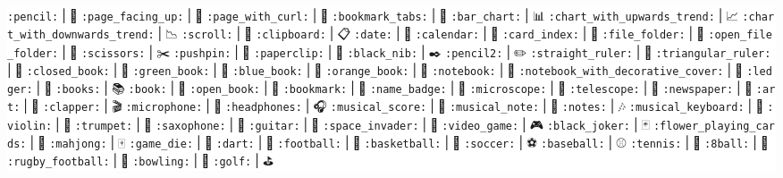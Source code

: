 `:pencil:` | :pencil:
`:page_facing_up:` | :page_facing_up:
`:page_with_curl:` | :page_with_curl:
`:bookmark_tabs:` | :bookmark_tabs:
`:bar_chart:` | :bar_chart:
`:chart_with_upwards_trend:` | :chart_with_upwards_trend:
`:chart_with_downwards_trend:` | :chart_with_downwards_trend:
`:scroll:` | :scroll:
`:clipboard:` | :clipboard:
`:date:` | :date:
`:calendar:` | :calendar:
`:card_index:` | :card_index:
`:file_folder:` | :file_folder:
`:open_file_folder:` | :open_file_folder:
`:scissors:` | :scissors:
`:pushpin:` | :pushpin:
`:paperclip:` | :paperclip:
`:black_nib:` | :black_nib:
`:pencil2:` | :pencil2:
`:straight_ruler:` | :straight_ruler:
`:triangular_ruler:` | :triangular_ruler:
`:closed_book:` | :closed_book:
`:green_book:` | :green_book:
`:blue_book:` | :blue_book:
`:orange_book:` | :orange_book:
`:notebook:` | :notebook:
`:notebook_with_decorative_cover:` | :notebook_with_decorative_cover:
`:ledger:` | :ledger:
`:books:` | :books:
`:book:` | :book:
`:open_book:` | :open_book:
`:bookmark:` | :bookmark:
`:name_badge:` | :name_badge:
`:microscope:` | :microscope:
`:telescope:` | :telescope:
`:newspaper:` | :newspaper:
`:art:` | :art:
`:clapper:` | :clapper:
`:microphone:` | :microphone:
`:headphones:` | :headphones:
`:musical_score:` | :musical_score:
`:musical_note:` | :musical_note:
`:notes:` | :notes:
`:musical_keyboard:` | :musical_keyboard:
`:violin:` | :violin:
`:trumpet:` | :trumpet:
`:saxophone:` | :saxophone:
`:guitar:` | :guitar:
`:space_invader:` | :space_invader:
`:video_game:` | :video_game:
`:black_joker:` | :black_joker:
`:flower_playing_cards:` | :flower_playing_cards:
`:mahjong:` | :mahjong:
`:game_die:` | :game_die:
`:dart:` | :dart:
`:football:` | :football:
`:basketball:` | :basketball:
`:soccer:` | :soccer:
`:baseball:` | :baseball:
`:tennis:` | :tennis:
`:8ball:` | :8ball:
`:rugby_football:` | :rugby_football:
`:bowling:` | :bowling:
`:golf:` | :golf: